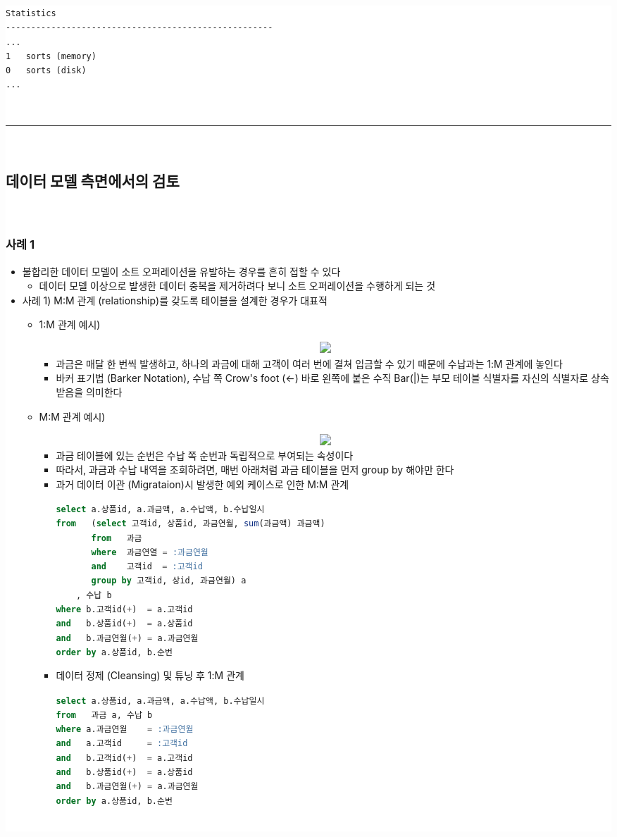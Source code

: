   ```
  Statistics
  -----------------------------------------------------
  ...
  1   sorts (memory)
  0   sorts (disk)
  ...
  ```

<br>
<hr>
<br>

## 데이터 모델 측면에서의 검토
#### 

<br>

### 사례 1
* 불합리한 데이터 모델이 소트 오퍼레이션을 유발하는 경우를 흔히 접할 수 있다
  * 데이터 모델 이상으로 발생한 데이터 중복을 제거하려다 보니 소트 오퍼레이션을 수행하게 되는 것
* 사례 1) M:M 관계 (relationship)를 갖도록 테이블을 설계한 경우가 대표적
  * 1:M 관계 예시)

    <div align="center">
      <img width="80%"  src="https://github.com/PoSungKim/development_study/assets/37537227/42fde860-72a6-44fb-8979-ac5821f6b3d3" />
    </div>
    
    * 과금은 매달 한 번씩 발생하고, 하나의 과금에 대해 고객이 여러 번에 결쳐 입금할 수 있기 때문에 수납과는 1:M 관계에 놓인다
    * 바커 표기법 (Barker Notation), 수납 쪽 Crow's foot (<-) 바로 왼쪽에 붙은 수직 Bar(|)는 부모 테이블 식별자를 자신의 식별자로 상속받음을 의미한다
  * M:M 관계 예시)

    <div align="center">
      <img width="80%"  src="https://github.com/PoSungKim/development_study/assets/37537227/1fddfd08-2503-4701-a275-bc0974cfc2c5" />
    </div>

    * 과금 테이블에 있는 순번은 수납 쪽 순번과 독립적으로 부여되는 속성이다
    * 따라서, 과금과 수납 내역을 조회하려면, 매번 아래처럼 과금 테이블을 먼저 group by 해야만 한다
    * 과거 데이터 이관 (Migrataion)시 발생한 예외 케이스로 인한 M:M 관계
        ```sql
        select a.상품id, a.과금액, a.수납액, b.수납일시
        from   (select 고객id, 상품id, 과금연월, sum(과금액) 과금액)
               from   과금
               where  과금연열 = :과금연월
               and    고객id  = :고객id
               group by 고객id, 상id, 과금연월) a
            , 수납 b
        where b.고객id(+)  = a.고객id
        and   b.상품id(+)  = a.상품id
        and   b.과금연월(+) = a.과금연월
        order by a.상품id, b.순번
        ```
    * 데이터 정제 (Cleansing) 및 튜닝 후 1:M 관계
        ```sql
        select a.상품id, a.과금액, a.수납액, b.수납일시
        from   과금 a, 수납 b
        where a.과금연월    = :과금연월
        and   a.고객id     = :고객id
        and   b.고객id(+)  = a.고객id
        and   b.상품id(+)  = a.상품id
        and   b.과금연월(+) = a.과금연월
        order by a.상품id, b.순번
        ```
<br>